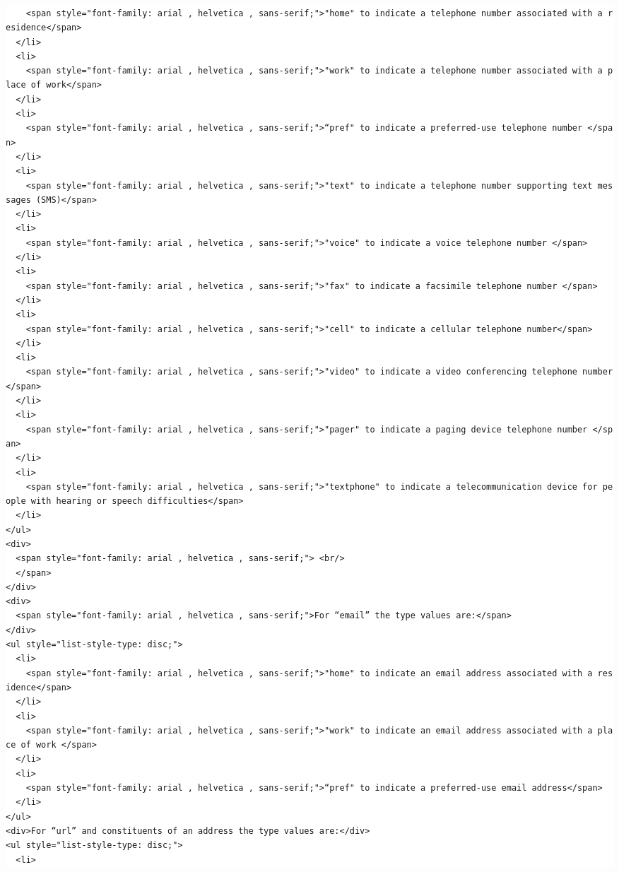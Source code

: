         <span style="font-family: arial , helvetica , sans-serif;">"home" to indicate a telephone number associated with a residence</span>
      </li>
      <li>
        <span style="font-family: arial , helvetica , sans-serif;">"work" to indicate a telephone number associated with a place of work</span>
      </li>
      <li>
        <span style="font-family: arial , helvetica , sans-serif;">“pref" to indicate a preferred-use telephone number </span>
      </li>
      <li>
        <span style="font-family: arial , helvetica , sans-serif;">"text" to indicate a telephone number supporting text messages (SMS)</span>
      </li>
      <li>
        <span style="font-family: arial , helvetica , sans-serif;">"voice" to indicate a voice telephone number </span>
      </li>
      <li>
        <span style="font-family: arial , helvetica , sans-serif;">"fax" to indicate a facsimile telephone number </span>
      </li>
      <li>
        <span style="font-family: arial , helvetica , sans-serif;">"cell" to indicate a cellular telephone number</span>
      </li>
      <li>
        <span style="font-family: arial , helvetica , sans-serif;">"video" to indicate a video conferencing telephone number </span>
      </li>
      <li>
        <span style="font-family: arial , helvetica , sans-serif;">"pager" to indicate a paging device telephone number </span>
      </li>
      <li>
        <span style="font-family: arial , helvetica , sans-serif;">"textphone" to indicate a telecommunication device for people with hearing or speech difficulties</span>
      </li>
    </ul>
    <div>
      <span style="font-family: arial , helvetica , sans-serif;"> <br/>
      </span>
    </div>
    <div>
      <span style="font-family: arial , helvetica , sans-serif;">For “email” the type values are:</span>
    </div>
    <ul style="list-style-type: disc;">
      <li>
        <span style="font-family: arial , helvetica , sans-serif;">"home" to indicate an email address associated with a residence</span>
      </li>
      <li>
        <span style="font-family: arial , helvetica , sans-serif;">"work" to indicate an email address associated with a place of work </span>
      </li>
      <li>
        <span style="font-family: arial , helvetica , sans-serif;">“pref" to indicate a preferred-use email address</span>
      </li>
    </ul>
    <div>For “url” and constituents of an address the type values are:</div>
    <ul style="list-style-type: disc;">
      <li>